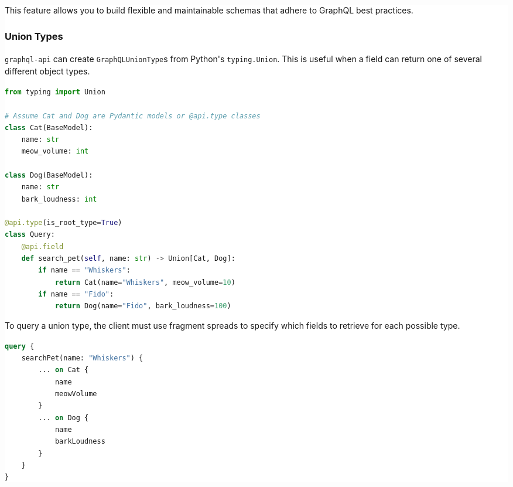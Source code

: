 
This feature allows you to build flexible and maintainable schemas that adhere to GraphQL best practices.

### Union Types

`graphql-api` can create `GraphQLUnionType`s from Python's `typing.Union`. This is useful when a field can return one of several different object types.

```python
from typing import Union

# Assume Cat and Dog are Pydantic models or @api.type classes
class Cat(BaseModel):
    name: str
    meow_volume: int

class Dog(BaseModel):
    name: str
    bark_loudness: int

@api.type(is_root_type=True)
class Query:
    @api.field
    def search_pet(self, name: str) -> Union[Cat, Dog]:
        if name == "Whiskers":
            return Cat(name="Whiskers", meow_volume=10)
        if name == "Fido":
            return Dog(name="Fido", bark_loudness=100)
```

To query a union type, the client must use fragment spreads to specify which fields to retrieve for each possible type.

```graphql
query {
    searchPet(name: "Whiskers") {
        ... on Cat {
            name
            meowVolume
        }
        ... on Dog {
            name
            barkLoudness
        }
    }
}
```